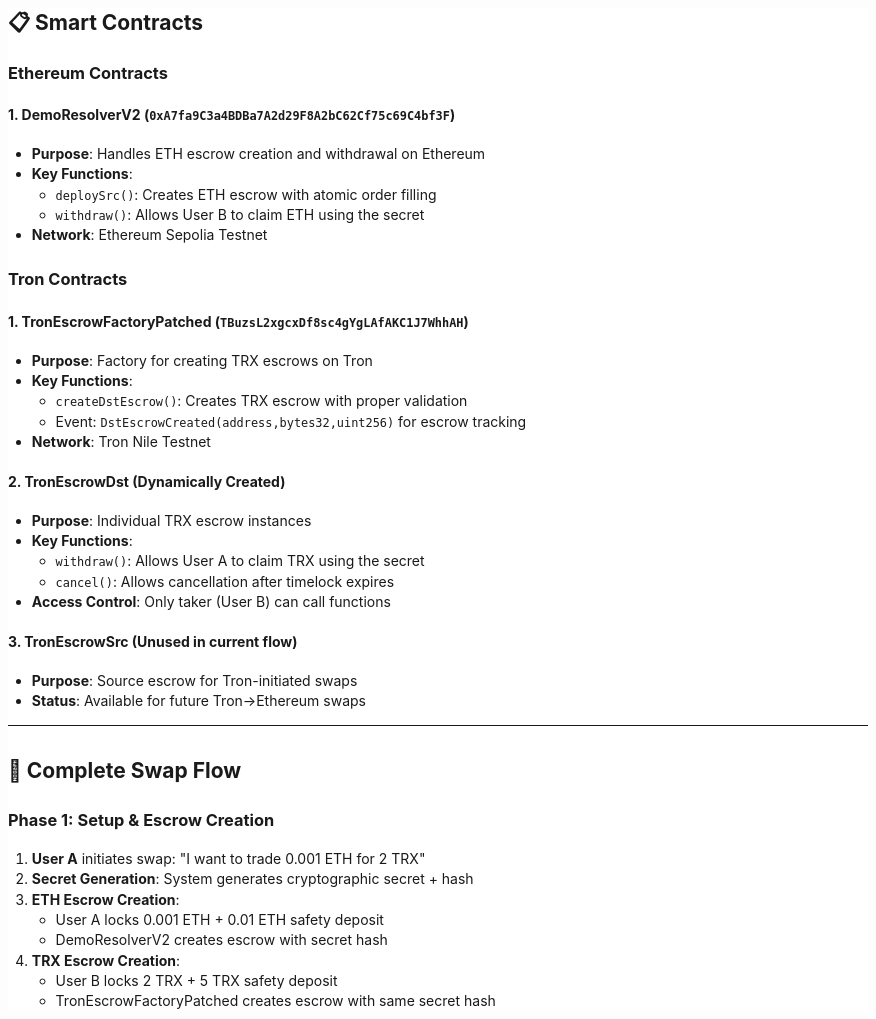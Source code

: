 
## 📋 Smart Contracts

### Ethereum Contracts

#### 1. **DemoResolverV2** (`0xA7fa9C3a4BDBa7A2d29F8A2bC62Cf75c69C4bf3F`)

- **Purpose**: Handles ETH escrow creation and withdrawal on Ethereum
- **Key Functions**:
  - `deploySrc()`: Creates ETH escrow with atomic order filling
  - `withdraw()`: Allows User B to claim ETH using the secret
- **Network**: Ethereum Sepolia Testnet

### Tron Contracts

#### 1. **TronEscrowFactoryPatched** (`TBuzsL2xgcxDf8sc4gYgLAfAKC1J7WhhAH`)

- **Purpose**: Factory for creating TRX escrows on Tron
- **Key Functions**:
  - `createDstEscrow()`: Creates TRX escrow with proper validation
  - Event: `DstEscrowCreated(address,bytes32,uint256)` for escrow tracking
- **Network**: Tron Nile Testnet

#### 2. **TronEscrowDst** (Dynamically Created)

- **Purpose**: Individual TRX escrow instances
- **Key Functions**:
  - `withdraw()`: Allows User A to claim TRX using the secret
  - `cancel()`: Allows cancellation after timelock expires
- **Access Control**: Only taker (User B) can call functions

#### 3. **TronEscrowSrc** (Unused in current flow)

- **Purpose**: Source escrow for Tron-initiated swaps
- **Status**: Available for future Tron→Ethereum swaps

---

## 🔄 Complete Swap Flow

### Phase 1: Setup & Escrow Creation

1. **User A** initiates swap: "I want to trade 0.001 ETH for 2 TRX"
2. **Secret Generation**: System generates cryptographic secret + hash
3. **ETH Escrow Creation**:
   - User A locks 0.001 ETH + 0.01 ETH safety deposit
   - DemoResolverV2 creates escrow with secret hash
4. **TRX Escrow Creation**:
   - User B locks 2 TRX + 5 TRX safety deposit
   - TronEscrowFactoryPatched creates escrow with same secret hash

